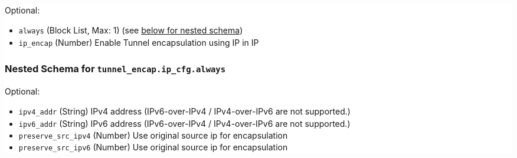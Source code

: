 Optional:

- `always` (Block List, Max: 1) (see [below for nested schema](#nestedblock--tunnel_encap--ip_cfg--always))
- `ip_encap` (Number) Enable Tunnel encapsulation using IP in IP

<a id="nestedblock--tunnel_encap--ip_cfg--always"></a>
### Nested Schema for `tunnel_encap.ip_cfg.always`

Optional:

- `ipv4_addr` (String) IPv4 address (IPv6-over-IPv4 / IPv4-over-IPv6 are not supported.)
- `ipv6_addr` (String) IPv6 address (IPv6-over-IPv4 / IPv4-over-IPv6 are not supported.)
- `preserve_src_ipv4` (Number) Use original source ip for encapsulation
- `preserve_src_ipv6` (Number) Use original source ip for encapsulation


